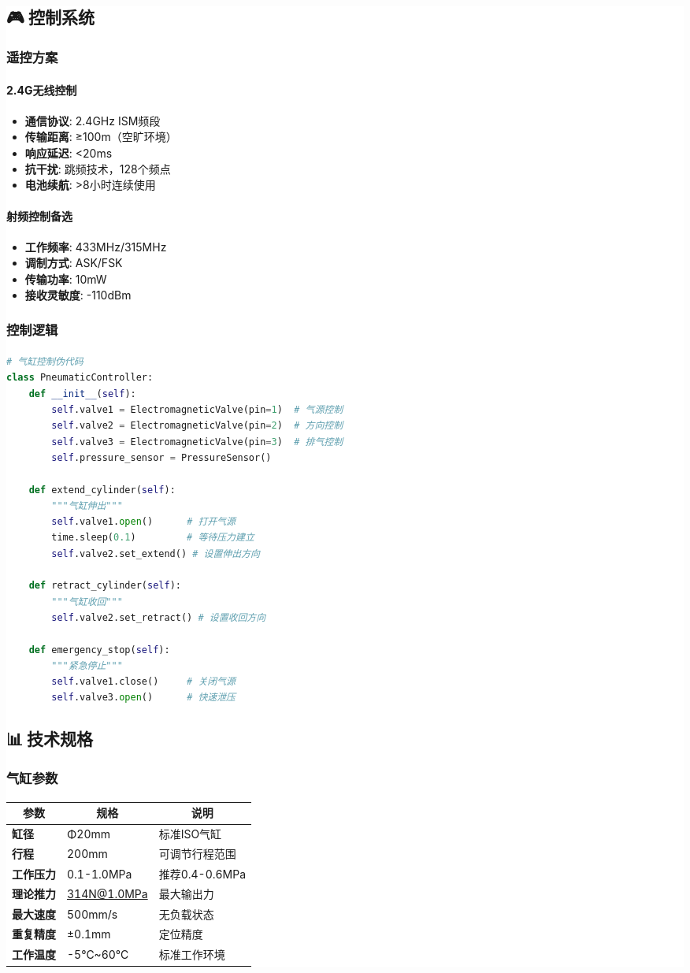 ## 🎮 控制系统

### 遥控方案

#### 2.4G无线控制
- **通信协议**: 2.4GHz ISM频段
- **传输距离**: ≥100m（空旷环境）
- **响应延迟**: <20ms
- **抗干扰**: 跳频技术，128个频点
- **电池续航**: >8小时连续使用

#### 射频控制备选
- **工作频率**: 433MHz/315MHz
- **调制方式**: ASK/FSK
- **传输功率**: 10mW
- **接收灵敏度**: -110dBm

### 控制逻辑

```python
# 气缸控制伪代码
class PneumaticController:
    def __init__(self):
        self.valve1 = ElectromagneticValve(pin=1)  # 气源控制
        self.valve2 = ElectromagneticValve(pin=2)  # 方向控制
        self.valve3 = ElectromagneticValve(pin=3)  # 排气控制
        self.pressure_sensor = PressureSensor()
        
    def extend_cylinder(self):
        """气缸伸出"""
        self.valve1.open()      # 打开气源
        time.sleep(0.1)         # 等待压力建立
        self.valve2.set_extend() # 设置伸出方向
        
    def retract_cylinder(self):
        """气缸收回"""
        self.valve2.set_retract() # 设置收回方向
        
    def emergency_stop(self):
        """紧急停止"""
        self.valve1.close()     # 关闭气源
        self.valve3.open()      # 快速泄压
```

## 📊 技术规格

### 气缸参数

| 参数 | 规格 | 说明 |
|------|------|------|
| **缸径** | Φ20mm | 标准ISO气缸 |
| **行程** | 200mm | 可调节行程范围 |
| **工作压力** | 0.1-1.0MPa | 推荐0.4-0.6MPa |
| **理论推力** | 314N@1.0MPa | 最大输出力 |
| **最大速度** | 500mm/s | 无负载状态 |
| **重复精度** | ±0.1mm | 定位精度 |
| **工作温度** | -5°C~60°C | 标准工作环境 |